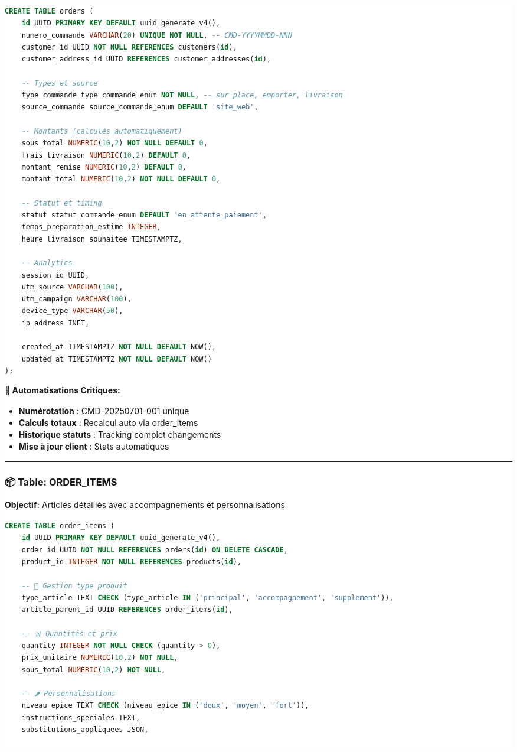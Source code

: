 ```sql
CREATE TABLE orders (
    id UUID PRIMARY KEY DEFAULT uuid_generate_v4(),
    numero_commande VARCHAR(20) UNIQUE NOT NULL, -- CMD-YYYYMMDD-NNN
    customer_id UUID NOT NULL REFERENCES customers(id),
    customer_address_id UUID REFERENCES customer_addresses(id),
    
    -- Types et source
    type_commande type_commande_enum NOT NULL, -- sur_place, emporter, livraison
    source_commande source_commande_enum DEFAULT 'site_web',
    
    -- Montants (calculés automatiquement)
    sous_total NUMERIC(10,2) NOT NULL DEFAULT 0,
    frais_livraison NUMERIC(10,2) DEFAULT 0,
    montant_remise NUMERIC(10,2) DEFAULT 0,
    montant_total NUMERIC(10,2) NOT NULL DEFAULT 0,
    
    -- Statut et timing
    statut statut_commande_enum DEFAULT 'en_attente_paiement',
    temps_preparation_estime INTEGER,
    heure_livraison_souhaitee TIMESTAMPTZ,
    
    -- Analytics
    session_id UUID,
    utm_source VARCHAR(100),
    utm_campaign VARCHAR(100),
    device_type VARCHAR(50),
    ip_address INET,
    
    created_at TIMESTAMPTZ NOT NULL DEFAULT NOW(),
    updated_at TIMESTAMPTZ NOT NULL DEFAULT NOW()
);
```

**🔄 Automatisations Critiques:**
- **Numérotation** : CMD-20250701-001 unique
- **Calculs totaux** : Recalcul auto via order_items
- **Historique statuts** : Tracking complet changements
- **Mise à jour client** : Stats automatiques

---

### **📦 Table: ORDER_ITEMS**
**Objectif:** Articles détaillés avec accompagnements et personnalisations

```sql
CREATE TABLE order_items (
    id UUID PRIMARY KEY DEFAULT uuid_generate_v4(),
    order_id UUID NOT NULL REFERENCES orders(id) ON DELETE CASCADE,
    product_id INTEGER NOT NULL REFERENCES products(id),
    
    -- 🍱 Gestion type produit
    type_article TEXT CHECK (type_article IN ('principal', 'accompagnement', 'supplement')),
    article_parent_id UUID REFERENCES order_items(id),
    
    -- 📊 Quantités et prix
    quantity INTEGER NOT NULL CHECK (quantity > 0),
    prix_unitaire NUMERIC(10,2) NOT NULL,
    sous_total NUMERIC(10,2) NOT NULL,
    
    -- 🌶️ Personnalisations
    niveau_epice TEXT CHECK (niveau_epice IN ('doux', 'moyen', 'fort')),
    instructions_speciales TEXT,
    substitutions_appliquees JSON,
    
```